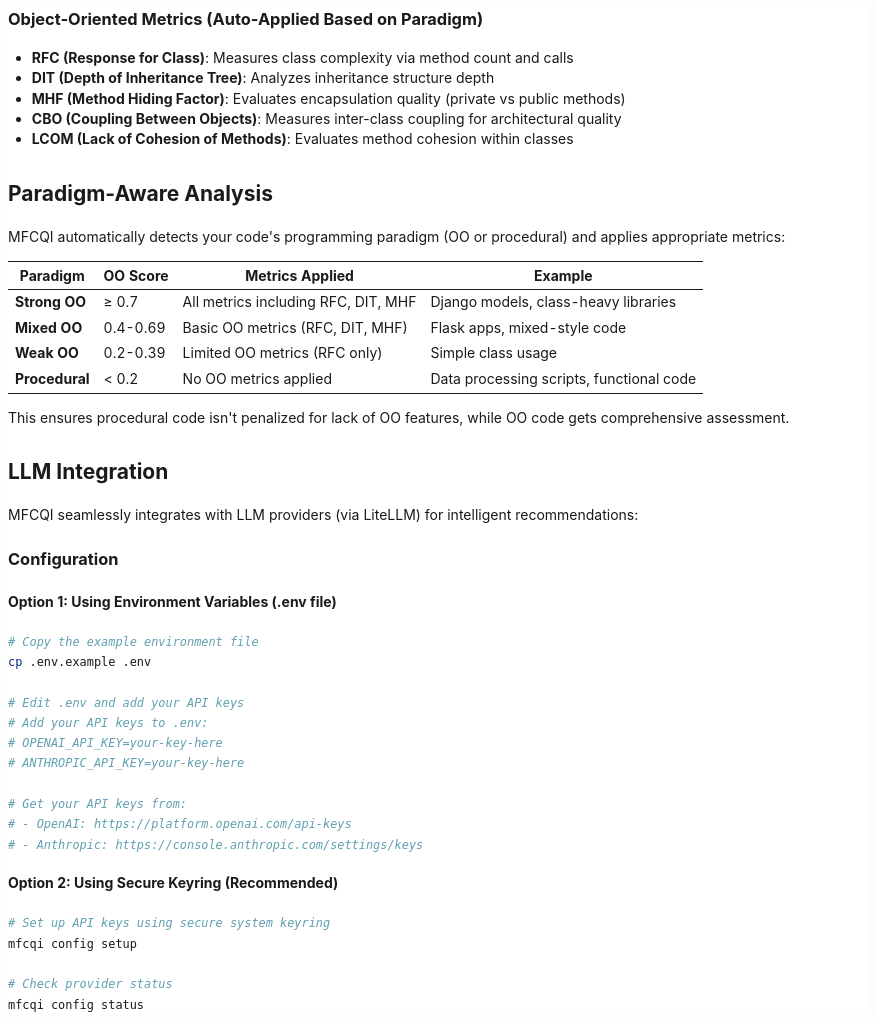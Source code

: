 ### Object-Oriented Metrics (Auto-Applied Based on Paradigm)

- **RFC (Response for Class)**: Measures class complexity via method count and calls
- **DIT (Depth of Inheritance Tree)**: Analyzes inheritance structure depth
- **MHF (Method Hiding Factor)**: Evaluates encapsulation quality (private vs public methods)
- **CBO (Coupling Between Objects)**: Measures inter-class coupling for architectural quality
- **LCOM (Lack of Cohesion of Methods)**: Evaluates method cohesion within classes

## Paradigm-Aware Analysis

MFCQI automatically detects your code's programming paradigm (OO or procedural) and applies appropriate metrics:

| Paradigm       | OO Score | Metrics Applied                     | Example                                  |
|----------------|----------|-------------------------------------|------------------------------------------|
| **Strong OO**  | ≥ 0.7    | All metrics including RFC, DIT, MHF | Django models, class-heavy libraries     |
| **Mixed OO**   | 0.4-0.69 | Basic OO metrics (RFC, DIT, MHF)    | Flask apps, mixed-style code             |
| **Weak OO**    | 0.2-0.39 | Limited OO metrics (RFC only)       | Simple class usage                       |
| **Procedural** | < 0.2    | No OO metrics applied               | Data processing scripts, functional code |

This ensures procedural code isn't penalized for lack of OO features, while OO code gets comprehensive assessment.

## LLM Integration

MFCQI seamlessly integrates with LLM providers (via LiteLLM) for intelligent recommendations:

### Configuration

#### Option 1: Using Environment Variables (.env file)

```bash
# Copy the example environment file
cp .env.example .env

# Edit .env and add your API keys
# Add your API keys to .env:
# OPENAI_API_KEY=your-key-here
# ANTHROPIC_API_KEY=your-key-here

# Get your API keys from:
# - OpenAI: https://platform.openai.com/api-keys
# - Anthropic: https://console.anthropic.com/settings/keys
```

#### Option 2: Using Secure Keyring (Recommended)

```bash
# Set up API keys using secure system keyring
mfcqi config setup

# Check provider status
mfcqi config status
```
